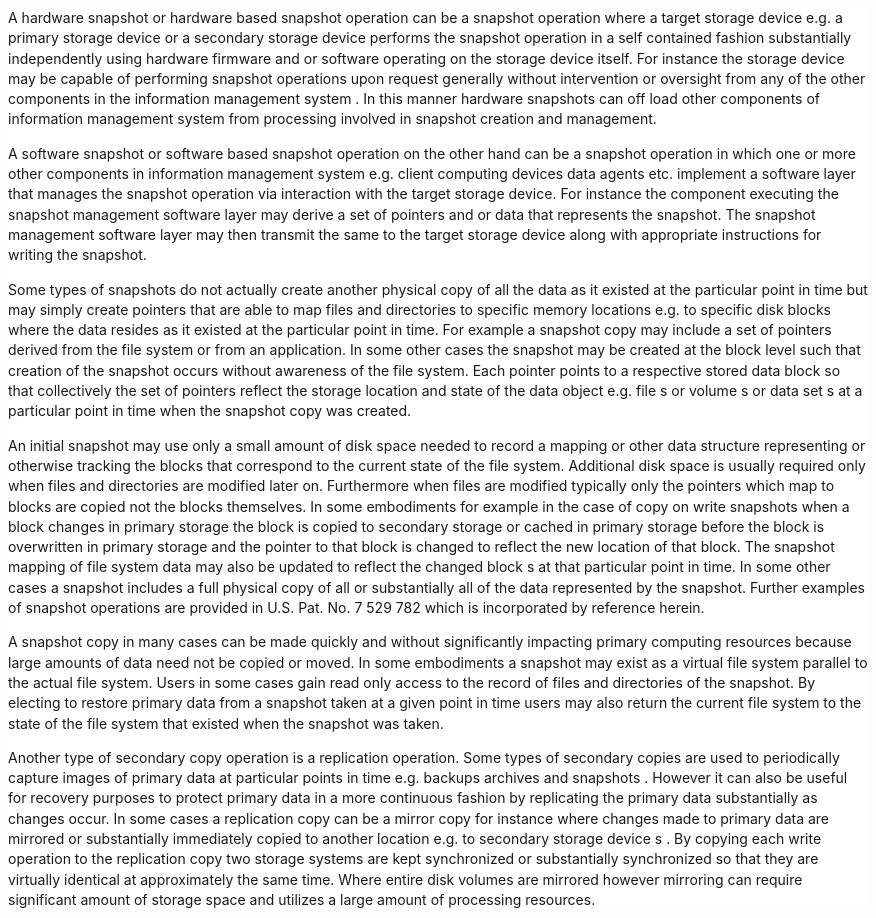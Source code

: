 A hardware snapshot or hardware based snapshot operation can be a snapshot operation where a target storage device e.g. a primary storage device or a secondary storage device performs the snapshot operation in a self contained fashion substantially independently using hardware firmware and or software operating on the storage device itself. For instance the storage device may be capable of performing snapshot operations upon request generally without intervention or oversight from any of the other components in the information management system . In this manner hardware snapshots can off load other components of information management system from processing involved in snapshot creation and management.

A software snapshot or software based snapshot operation on the other hand can be a snapshot operation in which one or more other components in information management system e.g. client computing devices data agents etc. implement a software layer that manages the snapshot operation via interaction with the target storage device. For instance the component executing the snapshot management software layer may derive a set of pointers and or data that represents the snapshot. The snapshot management software layer may then transmit the same to the target storage device along with appropriate instructions for writing the snapshot.

Some types of snapshots do not actually create another physical copy of all the data as it existed at the particular point in time but may simply create pointers that are able to map files and directories to specific memory locations e.g. to specific disk blocks where the data resides as it existed at the particular point in time. For example a snapshot copy may include a set of pointers derived from the file system or from an application. In some other cases the snapshot may be created at the block level such that creation of the snapshot occurs without awareness of the file system. Each pointer points to a respective stored data block so that collectively the set of pointers reflect the storage location and state of the data object e.g. file s or volume s or data set s at a particular point in time when the snapshot copy was created.

An initial snapshot may use only a small amount of disk space needed to record a mapping or other data structure representing or otherwise tracking the blocks that correspond to the current state of the file system. Additional disk space is usually required only when files and directories are modified later on. Furthermore when files are modified typically only the pointers which map to blocks are copied not the blocks themselves. In some embodiments for example in the case of copy on write snapshots when a block changes in primary storage the block is copied to secondary storage or cached in primary storage before the block is overwritten in primary storage and the pointer to that block is changed to reflect the new location of that block. The snapshot mapping of file system data may also be updated to reflect the changed block s at that particular point in time. In some other cases a snapshot includes a full physical copy of all or substantially all of the data represented by the snapshot. Further examples of snapshot operations are provided in U.S. Pat. No. 7 529 782 which is incorporated by reference herein.

A snapshot copy in many cases can be made quickly and without significantly impacting primary computing resources because large amounts of data need not be copied or moved. In some embodiments a snapshot may exist as a virtual file system parallel to the actual file system. Users in some cases gain read only access to the record of files and directories of the snapshot. By electing to restore primary data from a snapshot taken at a given point in time users may also return the current file system to the state of the file system that existed when the snapshot was taken.

Another type of secondary copy operation is a replication operation. Some types of secondary copies are used to periodically capture images of primary data at particular points in time e.g. backups archives and snapshots . However it can also be useful for recovery purposes to protect primary data in a more continuous fashion by replicating the primary data substantially as changes occur. In some cases a replication copy can be a mirror copy for instance where changes made to primary data are mirrored or substantially immediately copied to another location e.g. to secondary storage device s . By copying each write operation to the replication copy two storage systems are kept synchronized or substantially synchronized so that they are virtually identical at approximately the same time. Where entire disk volumes are mirrored however mirroring can require significant amount of storage space and utilizes a large amount of processing resources.
